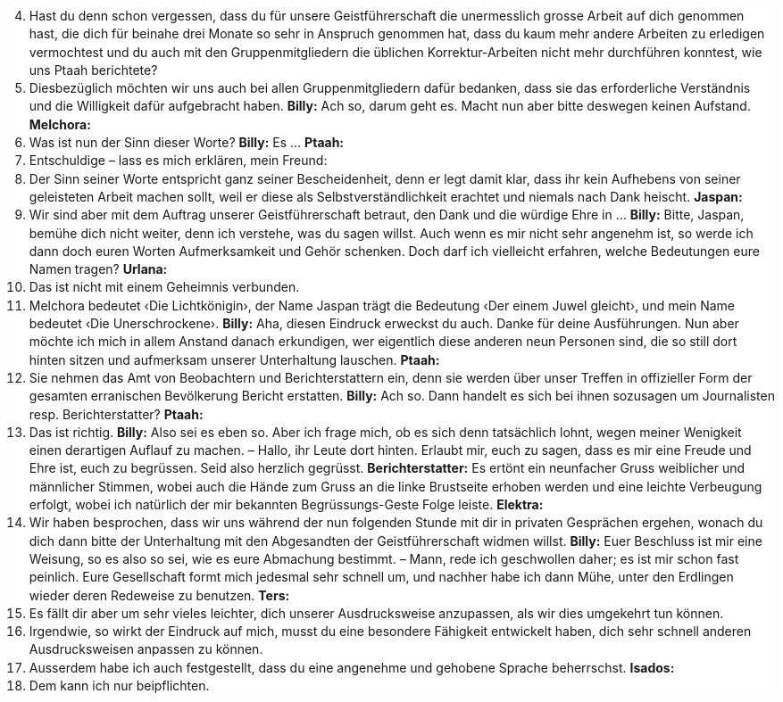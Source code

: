 4. Hast du denn schon vergessen, dass du für unsere Geistführerschaft die unermesslich grosse Arbeit auf dich genommen hast, die dich für beinahe drei Monate so sehr in Anspruch genommen hat, dass du kaum mehr andere Arbeiten zu erledigen vermochtest und du auch mit den Gruppenmitgliedern die üblichen Korrektur-Arbeiten nicht mehr durchführen konntest, wie uns Ptaah berichtete?
5. Diesbezüglich möchten wir uns auch bei allen Gruppenmitgliedern dafür bedanken, dass sie das erforderliche Verständnis und die Willigkeit dafür aufgebracht haben.
**Billy:**
Ach so, darum geht es. Macht nun aber bitte deswegen keinen Aufstand.
**Melchora:**
6. Was ist nun der Sinn dieser Worte?
**Billy:**
Es …
**Ptaah:**
25. Entschuldige – lass es mich erklären, mein Freund:
26. Der Sinn seiner Worte entspricht ganz seiner Bescheidenheit, denn er legt damit klar, dass ihr kein Aufhebens von seiner geleisteten Arbeit machen sollt, weil er diese als Selbstverständlichkeit erachtet und niemals nach Dank heischt.
**Jaspan:**
3. Wir sind aber mit dem Auftrag unserer Geistführerschaft betraut, den Dank und die würdige Ehre in …
**Billy:**
Bitte, Jaspan, bemühe dich nicht weiter, denn ich verstehe, was du sagen willst. Auch wenn es mir nicht sehr angenehm ist, so werde ich dann doch euren Worten Aufmerksamkeit und Gehör schenken. Doch darf ich vielleicht erfahren, welche Bedeutungen eure Namen tragen?
**Urlana:**
11. Das ist nicht mit einem Geheimnis verbunden.
12. Melchora bedeutet ‹Die Lichtkönigin›, der Name Jaspan trägt die Bedeutung ‹Der einem Juwel gleicht›, und mein Name bedeutet ‹Die Unerschrockene›.
**Billy:**
Aha, diesen Eindruck erweckst du auch. Danke für deine Ausführungen. Nun aber möchte ich mich in allem Anstand danach erkundigen, wer eigentlich diese anderen neun Personen sind, die so still dort hinten sitzen und aufmerksam unserer Unterhaltung lauschen.
**Ptaah:**
27. Sie nehmen das Amt von Beobachtern und Berichterstattern ein, denn sie werden über unser Treffen in offizieller Form der gesamten erranischen Bevölkerung Bericht erstatten.
**Billy:**
Ach so. Dann handelt es sich bei ihnen sozusagen um Journalisten resp. Berichterstatter?
**Ptaah:**
28. Das ist richtig.
**Billy:**
Also sei es eben so. Aber ich frage mich, ob es sich denn tatsächlich lohnt, wegen meiner Wenigkeit einen derartigen Auflauf zu machen. – Hallo, ihr Leute dort hinten. Erlaubt mir, euch zu sagen, dass es mir eine Freude und Ehre ist, euch zu begrüssen. Seid also herzlich gegrüsst.
**Berichterstatter:**
Es ertönt ein neunfacher Gruss weiblicher und männlicher Stimmen, wobei auch die Hände zum Gruss an die linke Brustseite erhoben werden und eine leichte Verbeugung erfolgt, wobei ich natürlich der mir bekannten Begrüssungs-Geste Folge leiste.
**Elektra:**
6. Wir haben besprochen, dass wir uns während der nun folgenden Stunde mit dir in privaten Gesprächen ergehen, wonach du dich dann bitte der Unterhaltung mit den Abgesandten der Geistführerschaft widmen willst.
**Billy:**
Euer Beschluss ist mir eine Weisung, so es also so sei, wie es eure Abmachung bestimmt. – Mann, rede ich geschwollen daher; es ist mir schon fast peinlich. Eure Gesellschaft formt mich jedesmal sehr schnell um, und nachher habe ich dann Mühe, unter den Erdlingen wieder deren Redeweise zu benutzen.
**Ters:**
2. Es fällt dir aber um sehr vieles leichter, dich unserer Ausdrucksweise anzupassen, als wir dies umgekehrt tun können.
3. Irgendwie, so wirkt der Eindruck auf mich, musst du eine besondere Fähigkeit entwickelt haben, dich sehr schnell anderen Ausdrucksweisen anpassen zu können.
4. Ausserdem habe ich auch festgestellt, dass du eine angenehme und gehobene Sprache beherrschst.
**Isados:**
3. Dem kann ich nur beipflichten.